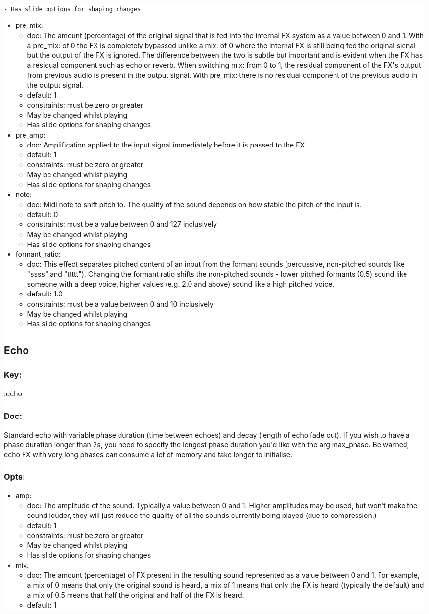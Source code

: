     - Has slide options for shaping changes
  * pre_mix:
    - doc: The amount (percentage) of the original signal that is fed into the internal FX system as a value between 0 and 1. With a pre_mix: of 0 the FX is completely bypassed unlike a mix: of 0 where the internal FX is still being fed the original signal but the output of the FX is ignored. The difference between the two is subtle but important and is evident when the FX has a residual component such as echo or reverb. When switching mix: from 0 to 1, the residual component of the FX's output from previous audio is present in the output signal. With pre_mix: there is no residual component of the previous audio in the output signal.
    - default: 1
    - constraints: must be zero or greater
    - May be changed whilst playing
    - Has slide options for shaping changes
  * pre_amp:
    - doc: Amplification applied to the input signal immediately before it is passed to the FX.
    - default: 1
    - constraints: must be zero or greater
    - May be changed whilst playing
    - Has slide options for shaping changes
  * note:
    - doc: Midi note to shift pitch to. The quality of the sound depends on how stable the pitch of the input is.
    - default: 0
    - constraints: must be a value between 0 and 127 inclusively
    - May be changed whilst playing
    - Has slide options for shaping changes
  * formant_ratio:
    - doc: This effect separates pitched content of an input from the formant sounds (percussive, non-pitched sounds like "ssss" and "ttttt"). Changing the formant ratio shifts the non-pitched sounds - lower pitched formants (0.5) sound like someone with a deep voice, higher values (e.g. 2.0 and above) sound like a high pitched voice.
    - default: 1.0
    - constraints: must be a value between 0 and 10 inclusively
    - May be changed whilst playing
    - Has slide options for shaping changes


## Echo

### Key:
  :echo

### Doc:
  Standard echo with variable phase duration (time between echoes) and decay (length of echo fade out). If you wish to have a phase duration longer than 2s, you need to specify the longest phase duration you'd like with the arg max_phase. Be warned, echo FX with very long phases can consume a lot of memory and take longer to initialise.

### Opts:
  * amp:
    - doc: The amplitude of the sound. Typically a value between 0 and 1. Higher amplitudes may be used, but won't make the sound louder, they will just reduce the quality of all the sounds currently being played (due to compression.)
    - default: 1
    - constraints: must be zero or greater
    - May be changed whilst playing
    - Has slide options for shaping changes
  * mix:
    - doc: The amount (percentage) of FX present in the resulting sound represented as a value between 0 and 1. For example, a mix of 0 means that only the original sound is heard, a mix of 1 means that only the FX is heard (typically the default) and a mix of 0.5 means that half the original and half of the FX is heard.
    - default: 1